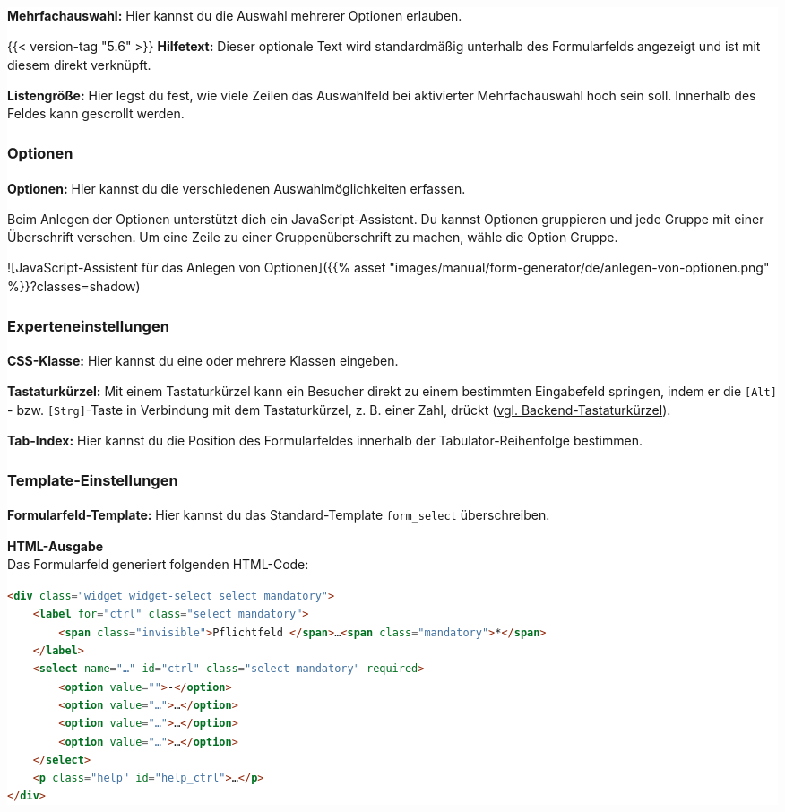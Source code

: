 **Mehrfachauswahl:** Hier kannst du die Auswahl mehrerer Optionen erlauben.

{{< version-tag "5.6" >}} **Hilfetext:** Dieser optionale Text wird standardmäßig unterhalb des Formularfelds angezeigt und ist mit diesem direkt verknüpft.

**Listengröße:** Hier legst du fest, wie viele Zeilen das Auswahlfeld bei aktivierter Mehrfachauswahl hoch sein soll. 
Innerhalb des Feldes kann gescrollt werden.


### Optionen

**Optionen:** Hier kannst du die verschiedenen Auswahlmöglichkeiten erfassen.

Beim Anlegen der Optionen unterstützt dich ein JavaScript-Assistent. Du kannst Optionen gruppieren und jede Gruppe mit 
einer Überschrift versehen. Um eine Zeile zu einer Gruppenüberschrift zu machen, wähle die Option Gruppe.

![JavaScript-Assistent für das Anlegen von Optionen]({{% asset "images/manual/form-generator/de/anlegen-von-optionen.png" %}}?classes=shadow)


### Experteneinstellungen

**CSS-Klasse:** Hier kannst du eine oder mehrere Klassen eingeben.

**Tastaturkürzel:** Mit einem Tastaturkürzel kann ein Besucher direkt zu einem bestimmten Eingabefeld springen, indem 
er die `[Alt]`- bzw. `[Strg]`-Taste in Verbindung mit dem Tastaturkürzel, z. B. einer Zahl, 
drückt ([vgl. Backend-Tastaturkürzel](../../administrationsbereich/backend-tastaturkuerzel/)).

**Tab-Index:** Hier kannst du die Position des Formularfeldes innerhalb der Tabulator-Reihenfolge bestimmen.


### Template-Einstellungen

**Formularfeld-Template:** Hier kannst du das Standard-Template `form_select` überschreiben.

**HTML-Ausgabe**  
Das Formularfeld generiert folgenden HTML-Code:

```html
<div class="widget widget-select select mandatory">
    <label for="ctrl" class="select mandatory">
        <span class="invisible">Pflichtfeld </span>…<span class="mandatory">*</span>
    </label>
    <select name="…" id="ctrl" class="select mandatory" required>
        <option value="">-</option>
        <option value="…">…</option>
        <option value="…">…</option>
        <option value="…">…</option>
    </select>
    <p class="help" id="help_ctrl">…</p>
</div>
```
